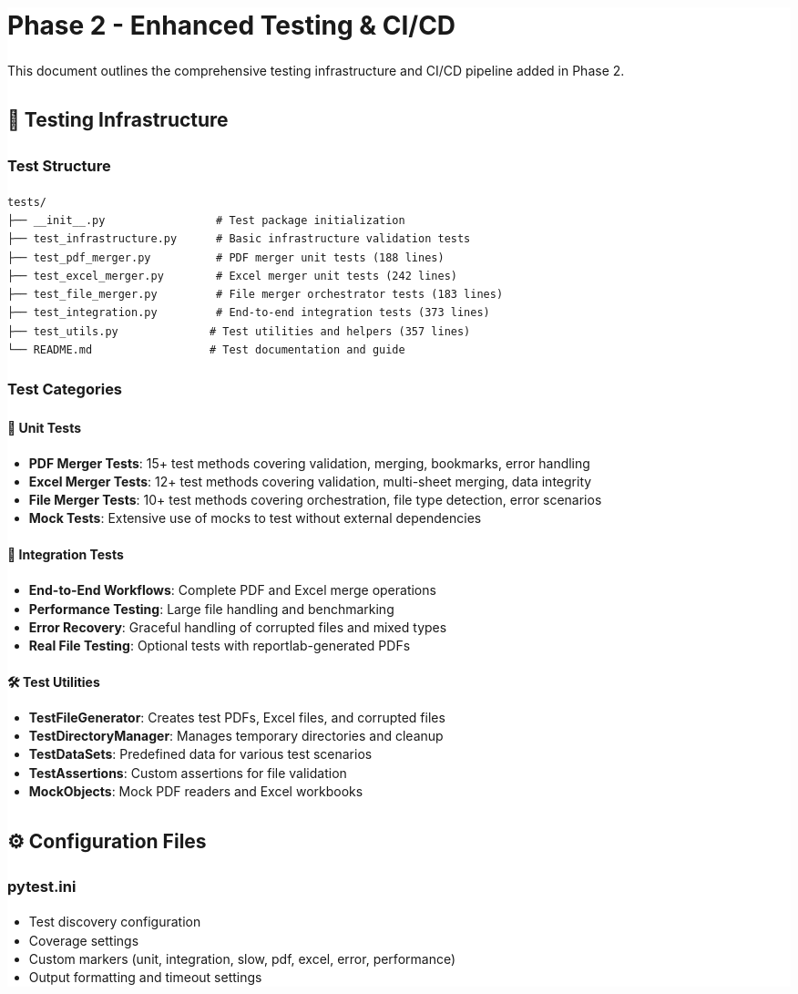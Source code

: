 # Phase 2 - Enhanced Testing & CI/CD

This document outlines the comprehensive testing infrastructure and CI/CD pipeline added in Phase 2.

## 🧪 Testing Infrastructure

### Test Structure
```
tests/
├── __init__.py                 # Test package initialization
├── test_infrastructure.py      # Basic infrastructure validation tests
├── test_pdf_merger.py          # PDF merger unit tests (188 lines)
├── test_excel_merger.py        # Excel merger unit tests (242 lines)  
├── test_file_merger.py         # File merger orchestrator tests (183 lines)
├── test_integration.py         # End-to-end integration tests (373 lines)
├── test_utils.py              # Test utilities and helpers (357 lines)
└── README.md                  # Test documentation and guide
```

### Test Categories

#### 🔧 Unit Tests
- **PDF Merger Tests**: 15+ test methods covering validation, merging, bookmarks, error handling
- **Excel Merger Tests**: 12+ test methods covering validation, multi-sheet merging, data integrity
- **File Merger Tests**: 10+ test methods covering orchestration, file type detection, error scenarios
- **Mock Tests**: Extensive use of mocks to test without external dependencies

#### 🔄 Integration Tests  
- **End-to-End Workflows**: Complete PDF and Excel merge operations
- **Performance Testing**: Large file handling and benchmarking
- **Error Recovery**: Graceful handling of corrupted files and mixed types
- **Real File Testing**: Optional tests with reportlab-generated PDFs

#### 🛠️ Test Utilities
- **TestFileGenerator**: Creates test PDFs, Excel files, and corrupted files
- **TestDirectoryManager**: Manages temporary directories and cleanup
- **TestDataSets**: Predefined data for various test scenarios
- **TestAssertions**: Custom assertions for file validation
- **MockObjects**: Mock PDF readers and Excel workbooks

## ⚙️ Configuration Files

### pytest.ini
- Test discovery configuration
- Coverage settings  
- Custom markers (unit, integration, slow, pdf, excel, error, performance)
- Output formatting and timeout settings
